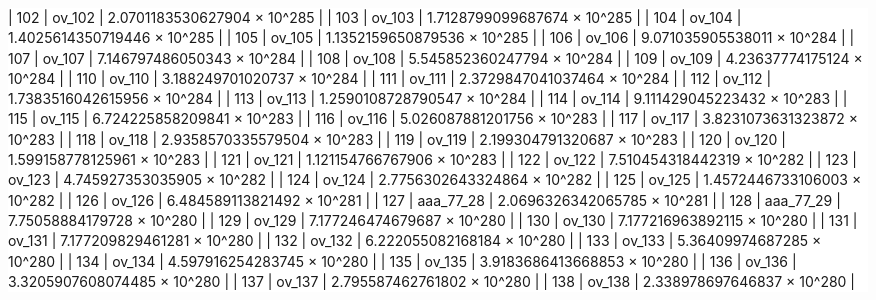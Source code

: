 | 102 | ov_102 | 2.0701183530627904 × 10^285 |
| 103 | ov_103 | 1.7128799099687674 × 10^285 |
| 104 | ov_104 | 1.4025614350719446 × 10^285 |
| 105 | ov_105 | 1.1352159650879536 × 10^285 |
| 106 | ov_106 | 9.071035905538011 × 10^284 |
| 107 | ov_107 | 7.146797486050343 × 10^284 |
| 108 | ov_108 | 5.545852360247794 × 10^284 |
| 109 | ov_109 | 4.23637774175124 × 10^284 |
| 110 | ov_110 | 3.188249701020737 × 10^284 |
| 111 | ov_111 | 2.3729847041037464 × 10^284 |
| 112 | ov_112 | 1.7383516042615956 × 10^284 |
| 113 | ov_113 | 1.2590108728790547 × 10^284 |
| 114 | ov_114 | 9.111429045223432 × 10^283 |
| 115 | ov_115 | 6.724225858209841 × 10^283 |
| 116 | ov_116 | 5.026087881201756 × 10^283 |
| 117 | ov_117 | 3.8231073631323872 × 10^283 |
| 118 | ov_118 | 2.9358570335579504 × 10^283 |
| 119 | ov_119 | 2.199304791320687 × 10^283 |
| 120 | ov_120 | 1.599158778125961 × 10^283 |
| 121 | ov_121 | 1.121154766767906 × 10^283 |
| 122 | ov_122 | 7.510454318442319 × 10^282 |
| 123 | ov_123 | 4.745927353035905 × 10^282 |
| 124 | ov_124 | 2.7756302643324864 × 10^282 |
| 125 | ov_125 | 1.4572446733106003 × 10^282 |
| 126 | ov_126 | 6.484589113821492 × 10^281 |
| 127 | aaa_77_28 | 2.0696326342065785 × 10^281 |
| 128 | aaa_77_29 | 7.75058884179728 × 10^280 |
| 129 | ov_129 | 7.177246474679687 × 10^280 |
| 130 | ov_130 | 7.177216963892115 × 10^280 |
| 131 | ov_131 | 7.177209829461281 × 10^280 |
| 132 | ov_132 | 6.222055082168184 × 10^280 |
| 133 | ov_133 | 5.36409974687285 × 10^280 |
| 134 | ov_134 | 4.597916254283745 × 10^280 |
| 135 | ov_135 | 3.9183686413668853 × 10^280 |
| 136 | ov_136 | 3.3205907608074485 × 10^280 |
| 137 | ov_137 | 2.795587462761802 × 10^280 |
| 138 | ov_138 | 2.338978697646837 × 10^280 |